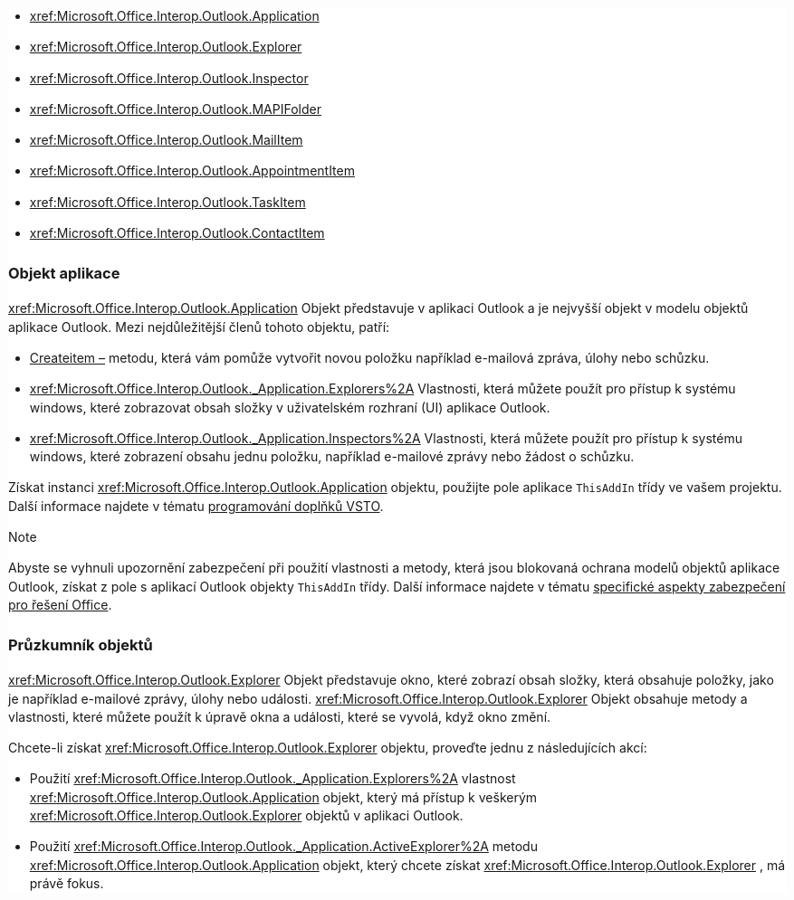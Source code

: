 -   <xref:Microsoft.Office.Interop.Outlook.Application>  
  
-   <xref:Microsoft.Office.Interop.Outlook.Explorer>  
  
-   <xref:Microsoft.Office.Interop.Outlook.Inspector>  
  
-   <xref:Microsoft.Office.Interop.Outlook.MAPIFolder>  
  
-   <xref:Microsoft.Office.Interop.Outlook.MailItem>  
  
-   <xref:Microsoft.Office.Interop.Outlook.AppointmentItem>  
  
-   <xref:Microsoft.Office.Interop.Outlook.TaskItem>  
  
-   <xref:Microsoft.Office.Interop.Outlook.ContactItem>  
  
### <a name="application-object"></a>Objekt aplikace  
 <xref:Microsoft.Office.Interop.Outlook.Application> Objekt představuje v aplikaci Outlook a je nejvyšší objekt v modelu objektů aplikace Outlook. Mezi nejdůležitější členů tohoto objektu, patří:  
  
-   [Createitem –](http://msdn.microsoft.com/en-us/771707fb-5f34-473d-9fdf-09a6a7f55ece) metodu, která vám pomůže vytvořit novou položku například e-mailová zpráva, úlohy nebo schůzku.  
  
-   <xref:Microsoft.Office.Interop.Outlook._Application.Explorers%2A> Vlastnosti, která můžete použít pro přístup k systému windows, které zobrazovat obsah složky v uživatelském rozhraní (UI) aplikace Outlook.  
  
-   <xref:Microsoft.Office.Interop.Outlook._Application.Inspectors%2A> Vlastnosti, která můžete použít pro přístup k systému windows, které zobrazení obsahu jednu položku, například e-mailové zprávy nebo žádost o schůzku.  
  
 Získat instanci <xref:Microsoft.Office.Interop.Outlook.Application> objektu, použijte pole aplikace `ThisAddIn` třídy ve vašem projektu. Další informace najdete v tématu [programování doplňků VSTO](../vsto/programming-vsto-add-ins.md).  
  
> [!NOTE]  
>  Abyste se vyhnuli upozornění zabezpečení při použití vlastnosti a metody, která jsou blokovaná ochrana modelů objektů aplikace Outlook, získat z pole s aplikací Outlook objekty `ThisAddIn` třídy. Další informace najdete v tématu [specifické aspekty zabezpečení pro řešení Office](../vsto/specific-security-considerations-for-office-solutions.md).  
  
### <a name="explorer-object"></a>Průzkumník objektů  
 <xref:Microsoft.Office.Interop.Outlook.Explorer> Objekt představuje okno, které zobrazí obsah složky, která obsahuje položky, jako je například e-mailové zprávy, úlohy nebo události. <xref:Microsoft.Office.Interop.Outlook.Explorer> Objekt obsahuje metody a vlastnosti, které můžete použít k úpravě okna a události, které se vyvolá, když okno změní.  
  
 Chcete-li získat <xref:Microsoft.Office.Interop.Outlook.Explorer> objektu, proveďte jednu z následujících akcí:  
  
-   Použití <xref:Microsoft.Office.Interop.Outlook._Application.Explorers%2A> vlastnost <xref:Microsoft.Office.Interop.Outlook.Application> objekt, který má přístup k veškerým <xref:Microsoft.Office.Interop.Outlook.Explorer> objektů v aplikaci Outlook.  
  
-   Použití <xref:Microsoft.Office.Interop.Outlook._Application.ActiveExplorer%2A> metodu <xref:Microsoft.Office.Interop.Outlook.Application> objekt, který chcete získat <xref:Microsoft.Office.Interop.Outlook.Explorer> , má právě fokus.  
  